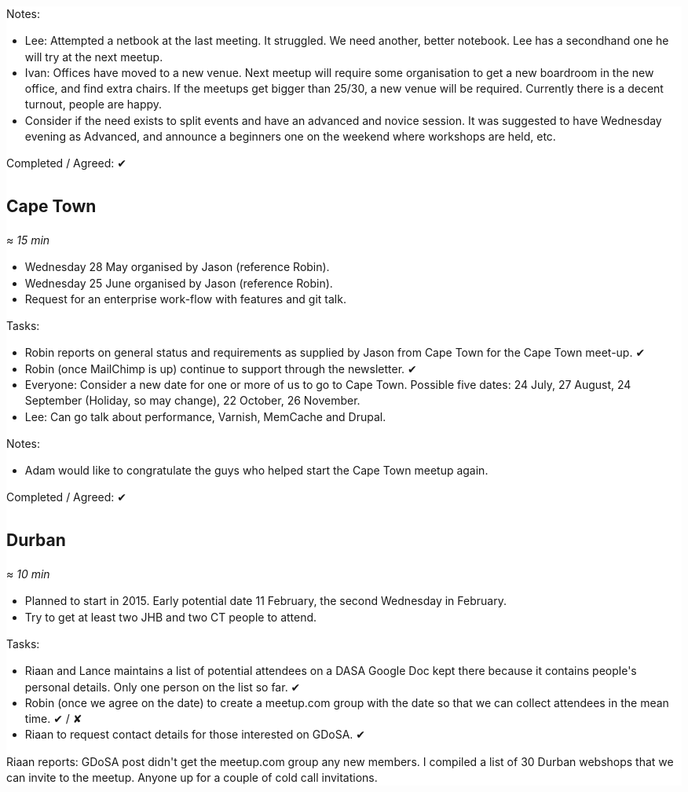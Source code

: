 
Notes:
* Lee: Attempted a netbook at the last meeting. It struggled. We need another, better notebook. Lee has a secondhand one he will try at the next meetup. 
* Ivan: Offices have moved to a new venue. Next meetup will require some organisation to get a new boardroom in the new office, and find extra chairs. If the meetups get bigger than 25/30, a new venue will be required. Currently there is a decent turnout, people are happy. 
* Consider if the need exists to split events and have an advanced and novice session. It was suggested to have Wednesday evening as Advanced, and announce a beginners one on the weekend where workshops are held, etc. 

Completed / Agreed: ✔


Cape Town
---------
*≈ 15 min*

* Wednesday 28 May organised by Jason (reference Robin).
* Wednesday 25 June organised by Jason (reference Robin).
* Request for an enterprise work-flow with features and git talk.

Tasks:

* Robin reports on general status and requirements as supplied by Jason from
  Cape Town for the Cape Town meet-up. ✔
* Robin (once MailChimp is up) continue to support through the newsletter.
  ✔
* Everyone: Consider a new date for one or more of us to go to Cape Town.
  Possible five dates: 24 July, 27 August, 24 September (Holiday, so may change),
  22 October, 26 November.
* Lee: Can go talk about performance, Varnish, MemCache and Drupal.

Notes:
* Adam would like to congratulate the guys who helped start the Cape Town meetup again.

Completed / Agreed: ✔


Durban
------
*≈ 10 min*

* Planned to start in 2015. Early potential date 11 February, the second
  Wednesday in February.
* Try to get at least two JHB and two CT people to attend.

Tasks:

* Riaan and Lance maintains a list of potential attendees on a DASA Google Doc
  kept there because it contains people's personal details. Only one person on
  the list so far. ✔
* Robin (once we agree on the date) to create a meetup.com group with the date
  so that we can collect attendees in the mean time. ✔ / ✘
* Riaan to request contact details for those interested on GDoSA. ✔

Riaan reports: GDoSA post didn't get the meetup.com group any new members. I
compiled a list of 30 Durban webshops that we can invite to the meetup. Anyone
up for a couple of cold call invitations.
